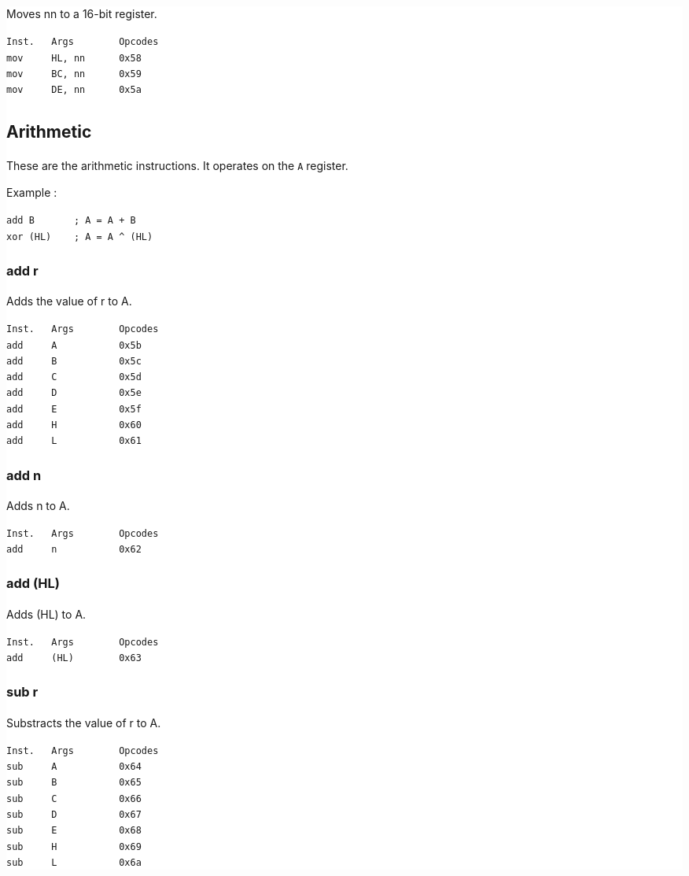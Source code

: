 Moves nn to a 16-bit register.

    Inst.   Args        Opcodes
    mov     HL, nn      0x58
    mov     BC, nn      0x59
    mov     DE, nn      0x5a

## Arithmetic

These are the arithmetic instructions. It operates on the `A` register.

Example :

    add B       ; A = A + B
    xor (HL)    ; A = A ^ (HL)

### add r

Adds the value of r to A.

    Inst.   Args        Opcodes
    add     A           0x5b
    add     B           0x5c
    add     C           0x5d
    add     D           0x5e
    add     E           0x5f
    add     H           0x60
    add     L           0x61

### add n

Adds n to A.

    Inst.   Args        Opcodes
    add     n           0x62

### add (HL)

Adds (HL) to A.

    Inst.   Args        Opcodes
    add     (HL)        0x63
    
### sub r

Substracts the value of r to A.

    Inst.   Args        Opcodes
    sub     A           0x64
    sub     B           0x65
    sub     C           0x66
    sub     D           0x67
    sub     E           0x68
    sub     H           0x69
    sub     L           0x6a
    